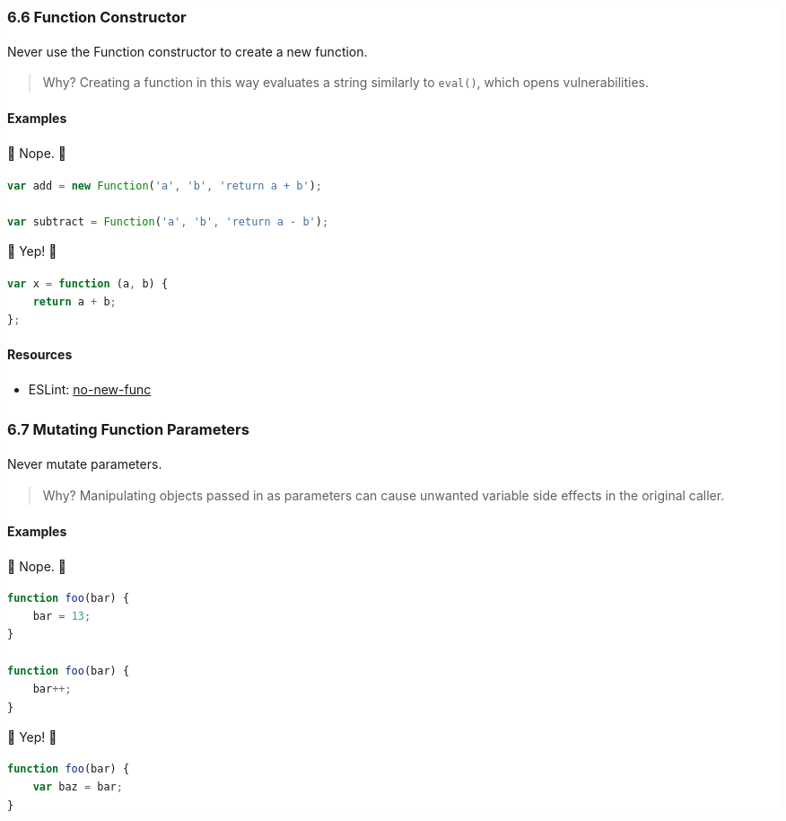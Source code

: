 ### 6.6 Function Constructor

Never use the Function constructor to create a new function.

> Why? Creating a function in this way evaluates a string similarly to `eval()`, which opens vulnerabilities.

#### Examples

🚫 Nope. 🚫

```js
var add = new Function('a', 'b', 'return a + b');

var subtract = Function('a', 'b', 'return a - b');
```

🎉 Yep! 🎉

```js
var x = function (a, b) {
    return a + b;
};
```

#### Resources

- ESLint: [no-new-func]

### 6.7 Mutating Function Parameters

Never mutate parameters.

> Why? Manipulating objects passed in as parameters can cause unwanted variable side effects in the original caller.

#### Examples

🚫 Nope. 🚫

```js
function foo(bar) {
    bar = 13;
}

function foo(bar) {
    bar++;
}
```

🎉 Yep! 🎉

```js
function foo(bar) {
    var baz = bar;
}
```


[Airbnb JavaScript Style Guide]: https://github.com/airbnb/javascript
[Array Destructuring]: https://developer.mozilla.org/en-US/docs/Web/JavaScript/Reference/Operators/Destructuring_assignment#Array_destructuring
[Array Literal Spread Syntax]: https://developer.mozilla.org/en-US/docs/Web/JavaScript/Reference/Operators/Spread_syntax#Spread_in_array_literals
[Array.from]: https://developer.mozilla.org/en/docs/Web/JavaScript/Reference/Global_Objects/Array/from
[Array.prototype.push]: https://developer.mozilla.org/en/docs/Web/JavaScript/Reference/Global_Objects/Array/push
[Function Arguments Object]: https://developer.mozilla.org/en-US/docs/Web/JavaScript/Reference/Functions/arguments
[Function Declaration]: https://developer.mozilla.org/en-US/docs/Web/JavaScript/Reference/Statements/function
[Function Default Parameters]: https://developer.mozilla.org/en-US/docs/Web/JavaScript/Reference/Functions/Default_parameters
[Function Expression]: https://developer.mozilla.org/en-US/docs/web/JavaScript/Reference/Operators/function
[No eval]: https://developer.mozilla.org/en-US/docs/Web/JavaScript/Reference/Global_Objects/eval#Do_not_ever_use_eval!
[NodeList]: https://developer.mozilla.org/en-US/docs/Web/API/NodeList
[Object.assign]: https://developer.mozilla.org/en/docs/Web/JavaScript/Reference/Global_Objects/Object/assign
[Object Destructuring]: https://developer.mozilla.org/en-US/docs/Web/JavaScript/Reference/Operators/Destructuring_assignment#Object_destructuring
[Object Literal Spread Syntax]: https://developer.mozilla.org/en-US/docs/Web/JavaScript/Reference/Operators/Spread_syntax#Spread_in_object_literals
[Spread Syntax]: https://developer.mozilla.org/en-US/docs/Web/JavaScript/Reference/Operators/Spread_syntax
[Template Literals]: https://developer.mozilla.org/en-US/docs/Web/JavaScript/Reference/Template_literals
[Adding Array Items]: https://jsperf.com/adding-array-items
[Arrays from Array-Like Objects]: https://jsperf.com/array-like-object-to-array
[Array Destructuring vs Not]: https://jsperf.com/array-destructuring
[Arrays From Iterables]: https://jsperf.com/arrays-from-iterables
[Mapping Over Iterables]: https://jsperf.com/array-from-vs-spread-vs-array-from-map
[Object Destructuring vs Not]: https://jsperf.com/destructure-vs-not
[Shallow Copy Objects]: https://jsperf.com/shallow-copy-objects
[Shallow Copy Arrays]: https://jsperf.com/shallow-copy-arrays
[array-callback-return]: https://eslint.org/docs/rules/array-callback-return
[function-paren-newline]: https://eslint.org/docs/rules/function-paren-newline
[no-array-constructor]: https://eslint.org/docs/rules/no-array-constructor.html
[no-const-assign]: https://eslint.org/docs/rules/no-const-assign.html
[no-eval]: https://eslint.org/docs/rules/no-eval
[no-new-func]: https://eslint.org/docs/rules/no-new-func
[no-new-object]: https://eslint.org/docs/rules/no-new-object.html
[no-param-reassign]: https://eslint.org/docs/rules/no-param-reassign.html
[no-prototype-builtins]: https://eslint.org/docs/rules/no-prototype-builtins
[no-var]: https://eslint.org/docs/rules/no-var.html
[object-shorthand]: https://eslint.org/docs/rules/object-shorthand.html
[prefer-const]: https://eslint.org/docs/rules/prefer-const.html
[prefer-destructuring]: https://eslint.org/docs/rules/prefer-destructuring
[prefer-object-spread]: https://eslint.org/docs/rules/prefer-object-spread
[prefer-rest-params]: https://eslint.org/docs/rules/prefer-rest-params
[prefer-spread]: https://github.com/sindresorhus/eslint-plugin-unicorn/blob/master/docs/rules/prefer-spread.md
[prefer-template]: https://eslint.org/docs/rules/prefer-template.html
[quotes]: https://eslint.org/docs/rules/quotes.html
[quote-props]: https://eslint.org/docs/rules/quote-props.html
[@babel/plugin-transform-destructuring]: https://babeljs.io/docs/en/next/babel-plugin-transform-destructuring.html